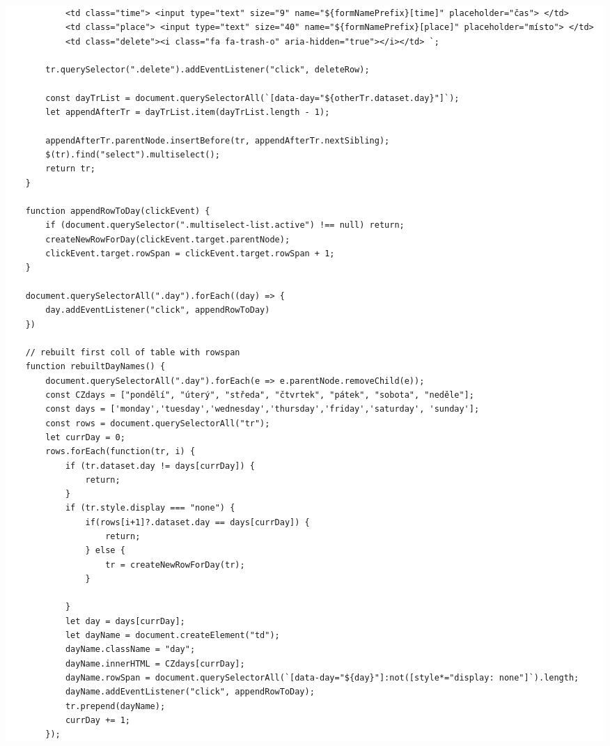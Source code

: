                 <td class="time"> <input type="text" size="9" name="${formNamePrefix}[time]" placeholder="čas"> </td>
                <td class="place"> <input type="text" size="40" name="${formNamePrefix}[place]" placeholder="místo"> </td>
                <td class="delete"><i class="fa fa-trash-o" aria-hidden="true"></i></td> `;
            
            tr.querySelector(".delete").addEventListener("click", deleteRow);
  
            const dayTrList = document.querySelectorAll(`[data-day="${otherTr.dataset.day}"]`);
            let appendAfterTr = dayTrList.item(dayTrList.length - 1);

            appendAfterTr.parentNode.insertBefore(tr, appendAfterTr.nextSibling);
            $(tr).find("select").multiselect();
            return tr;
        }

        function appendRowToDay(clickEvent) {
            if (document.querySelector(".multiselect-list.active") !== null) return;
            createNewRowForDay(clickEvent.target.parentNode);
            clickEvent.target.rowSpan = clickEvent.target.rowSpan + 1;
        }

        document.querySelectorAll(".day").forEach((day) => {
            day.addEventListener("click", appendRowToDay)
        })

        // rebuilt first coll of table with rowspan
        function rebuiltDayNames() {
            document.querySelectorAll(".day").forEach(e => e.parentNode.removeChild(e));
            const CZdays = ["pondělí", "úterý", "středa", "čtvrtek", "pátek", "sobota", "neděle"];
            const days = ['monday','tuesday','wednesday','thursday','friday','saturday', 'sunday'];
            const rows = document.querySelectorAll("tr");
            let currDay = 0;
            rows.forEach(function(tr, i) {
                if (tr.dataset.day != days[currDay]) {
                    return;
                }
                if (tr.style.display === "none") {
                    if(rows[i+1]?.dataset.day == days[currDay]) {
                        return;
                    } else {
                        tr = createNewRowForDay(tr);
                    }
                    
                }
                let day = days[currDay];
                let dayName = document.createElement("td");
                dayName.className = "day";
                dayName.innerHTML = CZdays[currDay];
                dayName.rowSpan = document.querySelectorAll(`[data-day="${day}"]:not([style*="display: none"]`).length;
                dayName.addEventListener("click", appendRowToDay);
                tr.prepend(dayName);
                currDay += 1;
            });
